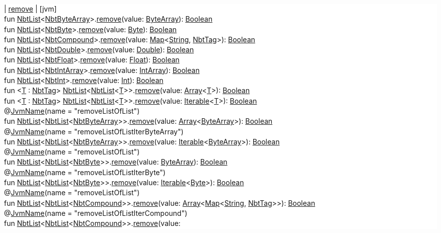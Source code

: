 | [remove](remove.md) | [jvm]<br>fun [NbtList](-nbt-list/index.md)&lt;[NbtByteArray](-nbt-byte-array/index.md)&gt;.[remove](remove.md)(value: [ByteArray](https://kotlinlang.org/api/latest/jvm/stdlib/kotlin/-byte-array/index.html)): [Boolean](https://kotlinlang.org/api/latest/jvm/stdlib/kotlin/-boolean/index.html)<br>fun [NbtList](-nbt-list/index.md)&lt;[NbtByte](-nbt-byte/index.md)&gt;.[remove](remove.md)(value: [Byte](https://kotlinlang.org/api/latest/jvm/stdlib/kotlin/-byte/index.html)): [Boolean](https://kotlinlang.org/api/latest/jvm/stdlib/kotlin/-boolean/index.html)<br>fun [NbtList](-nbt-list/index.md)&lt;[NbtCompound](-nbt-compound/index.md)&gt;.[remove](remove.md)(value: [Map](https://kotlinlang.org/api/latest/jvm/stdlib/kotlin.collections/-map/index.html)&lt;[String](https://kotlinlang.org/api/latest/jvm/stdlib/kotlin/-string/index.html), [NbtTag](-nbt-tag/index.md)&gt;): [Boolean](https://kotlinlang.org/api/latest/jvm/stdlib/kotlin/-boolean/index.html)<br>fun [NbtList](-nbt-list/index.md)&lt;[NbtDouble](-nbt-double/index.md)&gt;.[remove](remove.md)(value: [Double](https://kotlinlang.org/api/latest/jvm/stdlib/kotlin/-double/index.html)): [Boolean](https://kotlinlang.org/api/latest/jvm/stdlib/kotlin/-boolean/index.html)<br>fun [NbtList](-nbt-list/index.md)&lt;[NbtFloat](-nbt-float/index.md)&gt;.[remove](remove.md)(value: [Float](https://kotlinlang.org/api/latest/jvm/stdlib/kotlin/-float/index.html)): [Boolean](https://kotlinlang.org/api/latest/jvm/stdlib/kotlin/-boolean/index.html)<br>fun [NbtList](-nbt-list/index.md)&lt;[NbtIntArray](-nbt-int-array/index.md)&gt;.[remove](remove.md)(value: [IntArray](https://kotlinlang.org/api/latest/jvm/stdlib/kotlin/-int-array/index.html)): [Boolean](https://kotlinlang.org/api/latest/jvm/stdlib/kotlin/-boolean/index.html)<br>fun [NbtList](-nbt-list/index.md)&lt;[NbtInt](-nbt-int/index.md)&gt;.[remove](remove.md)(value: [Int](https://kotlinlang.org/api/latest/jvm/stdlib/kotlin/-int/index.html)): [Boolean](https://kotlinlang.org/api/latest/jvm/stdlib/kotlin/-boolean/index.html)<br>fun &lt;[T](remove.md) : [NbtTag](-nbt-tag/index.md)&gt; [NbtList](-nbt-list/index.md)&lt;[NbtList](-nbt-list/index.md)&lt;[T](remove.md)&gt;&gt;.[remove](remove.md)(value: [Array](https://kotlinlang.org/api/latest/jvm/stdlib/kotlin/-array/index.html)&lt;[T](remove.md)&gt;): [Boolean](https://kotlinlang.org/api/latest/jvm/stdlib/kotlin/-boolean/index.html)<br>fun &lt;[T](remove.md) : [NbtTag](-nbt-tag/index.md)&gt; [NbtList](-nbt-list/index.md)&lt;[NbtList](-nbt-list/index.md)&lt;[T](remove.md)&gt;&gt;.[remove](remove.md)(value: [Iterable](https://kotlinlang.org/api/latest/jvm/stdlib/kotlin.collections/-iterable/index.html)&lt;[T](remove.md)&gt;): [Boolean](https://kotlinlang.org/api/latest/jvm/stdlib/kotlin/-boolean/index.html)<br>@[JvmName](https://kotlinlang.org/api/latest/jvm/stdlib/kotlin.jvm/-jvm-name/index.html)(name = "removeListOfList")<br>fun [NbtList](-nbt-list/index.md)&lt;[NbtList](-nbt-list/index.md)&lt;[NbtByteArray](-nbt-byte-array/index.md)&gt;&gt;.[remove](remove.md)(value: [Array](https://kotlinlang.org/api/latest/jvm/stdlib/kotlin/-array/index.html)&lt;[ByteArray](https://kotlinlang.org/api/latest/jvm/stdlib/kotlin/-byte-array/index.html)&gt;): [Boolean](https://kotlinlang.org/api/latest/jvm/stdlib/kotlin/-boolean/index.html)<br>@[JvmName](https://kotlinlang.org/api/latest/jvm/stdlib/kotlin.jvm/-jvm-name/index.html)(name = "removeListOfListIterByteArray")<br>fun [NbtList](-nbt-list/index.md)&lt;[NbtList](-nbt-list/index.md)&lt;[NbtByteArray](-nbt-byte-array/index.md)&gt;&gt;.[remove](remove.md)(value: [Iterable](https://kotlinlang.org/api/latest/jvm/stdlib/kotlin.collections/-iterable/index.html)&lt;[ByteArray](https://kotlinlang.org/api/latest/jvm/stdlib/kotlin/-byte-array/index.html)&gt;): [Boolean](https://kotlinlang.org/api/latest/jvm/stdlib/kotlin/-boolean/index.html)<br>@[JvmName](https://kotlinlang.org/api/latest/jvm/stdlib/kotlin.jvm/-jvm-name/index.html)(name = "removeListOfList")<br>fun [NbtList](-nbt-list/index.md)&lt;[NbtList](-nbt-list/index.md)&lt;[NbtByte](-nbt-byte/index.md)&gt;&gt;.[remove](remove.md)(value: [ByteArray](https://kotlinlang.org/api/latest/jvm/stdlib/kotlin/-byte-array/index.html)): [Boolean](https://kotlinlang.org/api/latest/jvm/stdlib/kotlin/-boolean/index.html)<br>@[JvmName](https://kotlinlang.org/api/latest/jvm/stdlib/kotlin.jvm/-jvm-name/index.html)(name = "removeListOfListIterByte")<br>fun [NbtList](-nbt-list/index.md)&lt;[NbtList](-nbt-list/index.md)&lt;[NbtByte](-nbt-byte/index.md)&gt;&gt;.[remove](remove.md)(value: [Iterable](https://kotlinlang.org/api/latest/jvm/stdlib/kotlin.collections/-iterable/index.html)&lt;[Byte](https://kotlinlang.org/api/latest/jvm/stdlib/kotlin/-byte/index.html)&gt;): [Boolean](https://kotlinlang.org/api/latest/jvm/stdlib/kotlin/-boolean/index.html)<br>@[JvmName](https://kotlinlang.org/api/latest/jvm/stdlib/kotlin.jvm/-jvm-name/index.html)(name = "removeListOfList")<br>fun [NbtList](-nbt-list/index.md)&lt;[NbtList](-nbt-list/index.md)&lt;[NbtCompound](-nbt-compound/index.md)&gt;&gt;.[remove](remove.md)(value: [Array](https://kotlinlang.org/api/latest/jvm/stdlib/kotlin/-array/index.html)&lt;[Map](https://kotlinlang.org/api/latest/jvm/stdlib/kotlin.collections/-map/index.html)&lt;[String](https://kotlinlang.org/api/latest/jvm/stdlib/kotlin/-string/index.html), [NbtTag](-nbt-tag/index.md)&gt;&gt;): [Boolean](https://kotlinlang.org/api/latest/jvm/stdlib/kotlin/-boolean/index.html)<br>@[JvmName](https://kotlinlang.org/api/latest/jvm/stdlib/kotlin.jvm/-jvm-name/index.html)(name = "removeListOfListIterCompound")<br>fun [NbtList](-nbt-list/index.md)&lt;[NbtList](-nbt-list/index.md)&lt;[NbtCompound](-nbt-compound/index.md)&gt;&gt;.[remove](remove.md)(value: